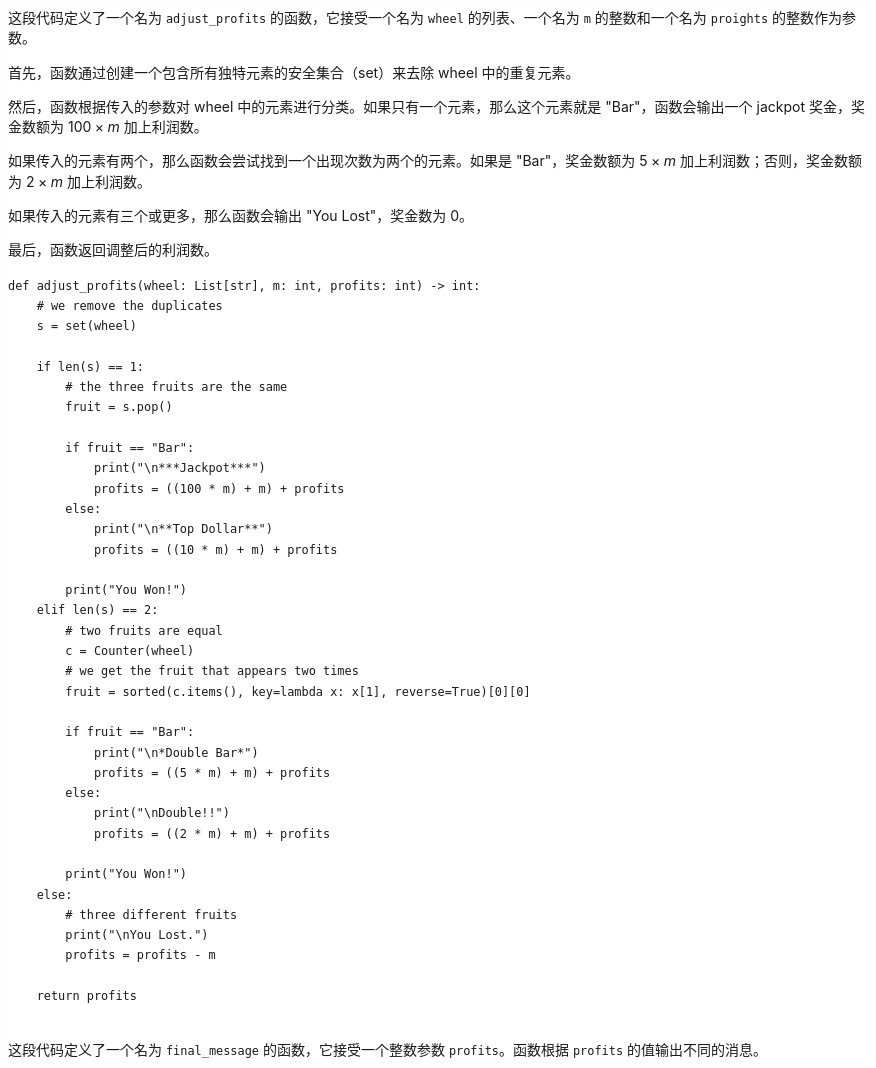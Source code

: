 这段代码定义了一个名为 `adjust_profits` 的函数，它接受一个名为 `wheel` 的列表、一个名为 `m` 的整数和一个名为 `proights` 的整数作为参数。

首先，函数通过创建一个包含所有独特元素的安全集合（set）来去除 wheel 中的重复元素。

然后，函数根据传入的参数对 wheel 中的元素进行分类。如果只有一个元素，那么这个元素就是 "Bar"，函数会输出一个 jackpot 奖金，奖金数额为 $100 \times m$ 加上利润数。

如果传入的元素有两个，那么函数会尝试找到一个出现次数为两个的元素。如果是 "Bar"，奖金数额为 $5 \times m$ 加上利润数；否则，奖金数额为 $2 \times m$ 加上利润数。

如果传入的元素有三个或更多，那么函数会输出 "You Lost"，奖金数为 0。

最后，函数返回调整后的利润数。


```
def adjust_profits(wheel: List[str], m: int, profits: int) -> int:
    # we remove the duplicates
    s = set(wheel)

    if len(s) == 1:
        # the three fruits are the same
        fruit = s.pop()

        if fruit == "Bar":
            print("\n***Jackpot***")
            profits = ((100 * m) + m) + profits
        else:
            print("\n**Top Dollar**")
            profits = ((10 * m) + m) + profits

        print("You Won!")
    elif len(s) == 2:
        # two fruits are equal
        c = Counter(wheel)
        # we get the fruit that appears two times
        fruit = sorted(c.items(), key=lambda x: x[1], reverse=True)[0][0]

        if fruit == "Bar":
            print("\n*Double Bar*")
            profits = ((5 * m) + m) + profits
        else:
            print("\nDouble!!")
            profits = ((2 * m) + m) + profits

        print("You Won!")
    else:
        # three different fruits
        print("\nYou Lost.")
        profits = profits - m

    return profits


```

这段代码定义了一个名为 `final_message` 的函数，它接受一个整数参数 `profits`。函数根据 `profits` 的值输出不同的消息。
